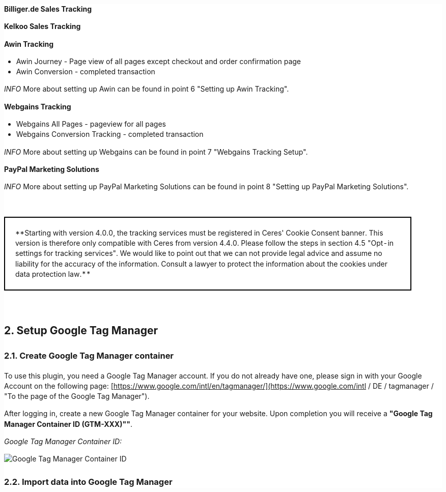 **Billiger.de Sales Tracking**

**Kelkoo Sales Tracking**

**Awin Tracking**

* Awin Journey - Page view of all pages except checkout and order confirmation page
* Awin Conversion - completed transaction

_INFO_ More about setting up Awin can be found in point 6 "Setting up Awin Tracking".

**Webgains Tracking**

* Webgains All Pages - pageview for all pages
* Webgains Conversion Tracking - completed transaction

_INFO_ More about setting up Webgains can be found in point 7 "Webgains Tracking Setup".

**PayPal Marketing Solutions**

_INFO_ More about setting up PayPal Marketing Solutions can be found in point 8 "Setting up PayPal Marketing Solutions".

<br>

<table width="100%" border="0" style="border-collapse: collapse;border-spacing:0;max-width:800px;">
<tr>
<td style="padding: 20px;border:2px solid #000;">
**Starting with version 4.0.0, the tracking services must be registered in Ceres' Cookie Consent banner. This version is therefore only compatible with Ceres from version 4.4.0. Please follow the steps in section 4.5 "Opt-in settings for tracking services". We would like to point out that we can not provide legal advice and assume no liability for the accuracy of the information. Consult a lawyer to protect the information about the cookies under data protection law.**
</td>
</tr>
</table>

<br>

## 2. Setup Google Tag Manager


### 2.1. Create Google Tag Manager container

To use this plugin, you need a Google Tag Manager account. If you do not already have one, please sign in with your Google Account on the following page: [https://www.google.com/intl/en/tagmanager/](https://www.google.com/intl / DE / tagmanager / "To the page of the Google Tag Manager").

After logging in, create a new Google Tag Manager container for your website. Upon completion you will receive a **"Google Tag Manager Container ID (GTM-XXX)""**.

_Google Tag Manager Container ID:_

<img src="https://cdn02.plentymarkets.com/38994c9e2cb4/frontend/plugins/Tracking/marketplace/Screenshot_2019-06-19_14.33.51.png" alt="Google Tag Manager Container ID" style="max-width : 100%; height: auto; ">

<br>

### 2.2. Import data into Google Tag Manager
